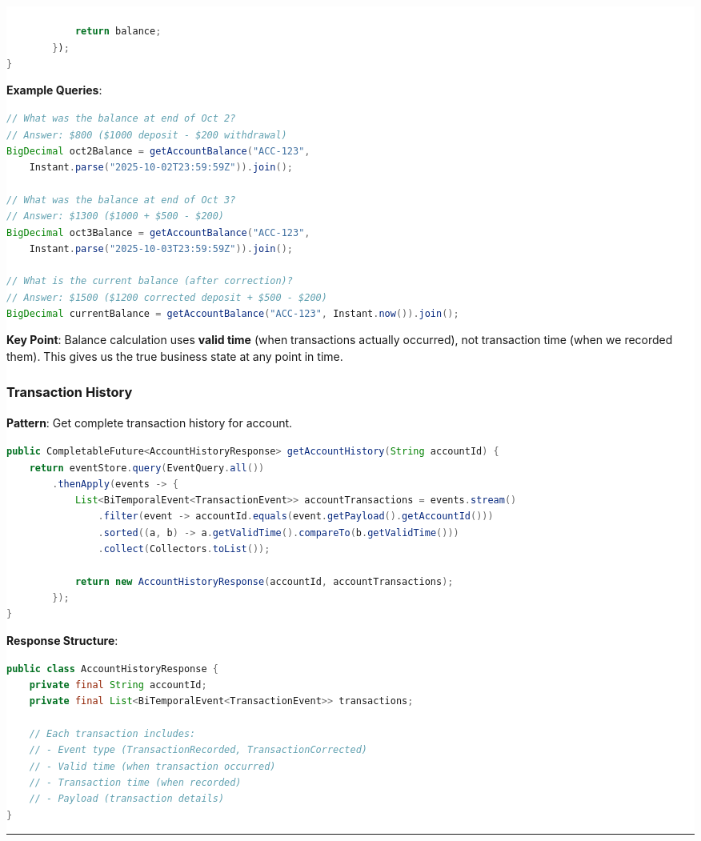 ```java

            return balance;
        });
}
```

**Example Queries**:
```java
// What was the balance at end of Oct 2?
// Answer: $800 ($1000 deposit - $200 withdrawal)
BigDecimal oct2Balance = getAccountBalance("ACC-123",
    Instant.parse("2025-10-02T23:59:59Z")).join();

// What was the balance at end of Oct 3?
// Answer: $1300 ($1000 + $500 - $200)
BigDecimal oct3Balance = getAccountBalance("ACC-123",
    Instant.parse("2025-10-03T23:59:59Z")).join();

// What is the current balance (after correction)?
// Answer: $1500 ($1200 corrected deposit + $500 - $200)
BigDecimal currentBalance = getAccountBalance("ACC-123", Instant.now()).join();
```

**Key Point**: Balance calculation uses **valid time** (when transactions actually occurred), not transaction time (when we recorded them). This gives us the true business state at any point in time.

### Transaction History

**Pattern**: Get complete transaction history for account.

```java
public CompletableFuture<AccountHistoryResponse> getAccountHistory(String accountId) {
    return eventStore.query(EventQuery.all())
        .thenApply(events -> {
            List<BiTemporalEvent<TransactionEvent>> accountTransactions = events.stream()
                .filter(event -> accountId.equals(event.getPayload().getAccountId()))
                .sorted((a, b) -> a.getValidTime().compareTo(b.getValidTime()))
                .collect(Collectors.toList());

            return new AccountHistoryResponse(accountId, accountTransactions);
        });
}
```

**Response Structure**:
```java
public class AccountHistoryResponse {
    private final String accountId;
    private final List<BiTemporalEvent<TransactionEvent>> transactions;

    // Each transaction includes:
    // - Event type (TransactionRecorded, TransactionCorrected)
    // - Valid time (when transaction occurred)
    // - Transaction time (when recorded)
    // - Payload (transaction details)
}
```

---